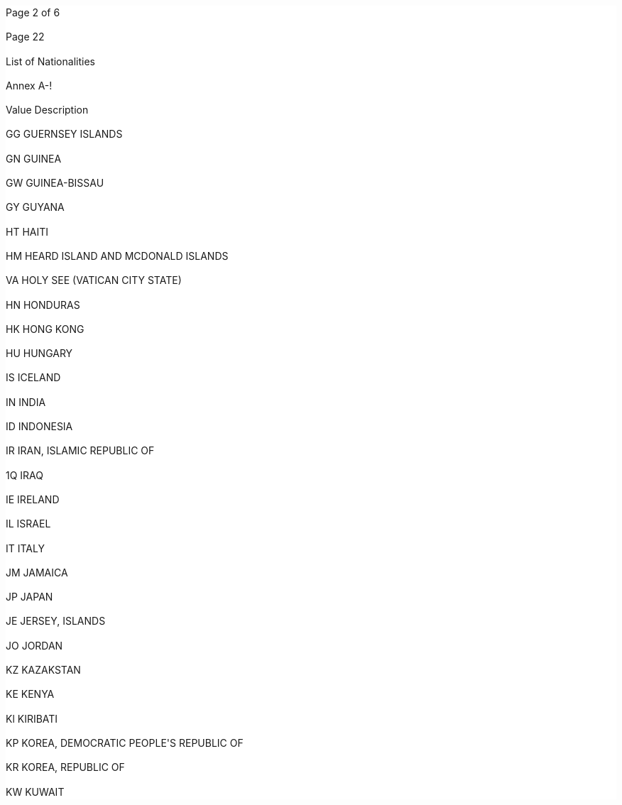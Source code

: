 Page 2 of 6

Page 22

List of Nationalities

Annex A-!

Value Description

GG GUERNSEY ISLANDS

GN GUINEA

GW GUINEA-BISSAU

GY GUYANA

HT HAITI

HM HEARD ISLAND AND MCDONALD ISLANDS

VA HOLY SEE (VATICAN CITY STATE)

HN HONDURAS

HK HONG KONG

HU HUNGARY

IS ICELAND

IN INDIA

ID INDONESIA

IR IRAN, ISLAMIC REPUBLIC OF

1Q IRAQ

IE IRELAND

IL ISRAEL

IT ITALY

JM JAMAICA

JP JAPAN

JE JERSEY, ISLANDS

JO JORDAN

KZ KAZAKSTAN

KE KENYA

Kl KIRIBATI

KP KOREA, DEMOCRATIC PEOPLE'S REPUBLIC OF

KR KOREA, REPUBLIC OF

KW KUWAIT
